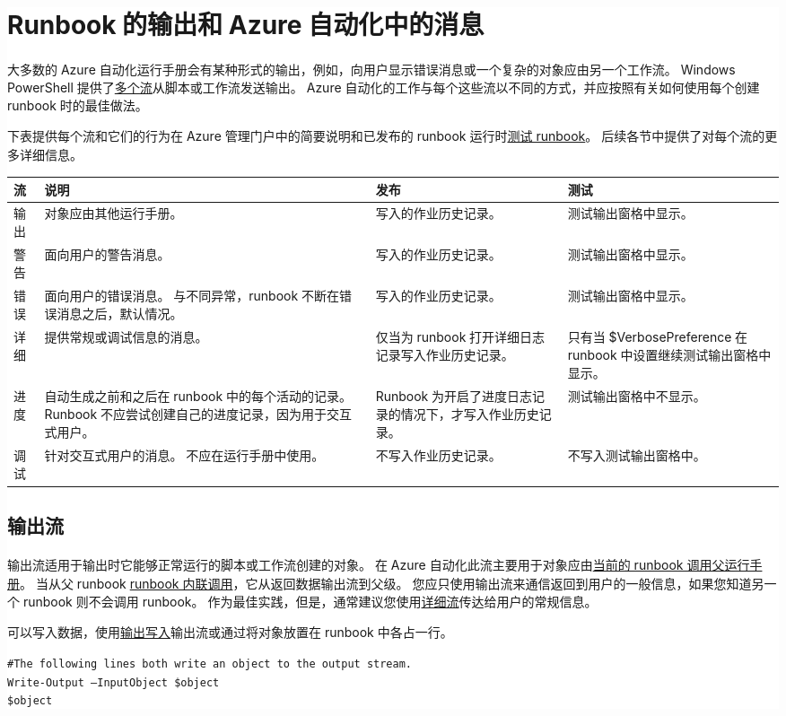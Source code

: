 <properties
   pageTitle="Runbook 输出和消息在 Azure 自动化 |Microsoft Azure"
   description="描述了如何创建和检索输出和错误消息从 Azure 自动化运行手册。"
   services="automation"
   documentationCenter=""
   authors="mgoedtel"
   manager="jwhit"
   editor="tysonn" />
<tags
   ms.service="automation"
   ms.devlang="na"
   ms.topic="article"
   ms.tgt_pltfrm="na"
   ms.workload="infrastructure-services"
   ms.date="08/24/2016"
   ms.author="magoedte;bwren" />

# <a name="runbook-output-and-messages-in-azure-automation"></a>Runbook 的输出和 Azure 自动化中的消息

大多数的 Azure 自动化运行手册会有某种形式的输出，例如，向用户显示错误消息或一个复杂的对象应由另一个工作流。 Windows PowerShell 提供了[多个流](http://blogs.technet.com/heyscriptingguy/archive/2014/03/30/understanding-streams-redirection-and-write-host-in-powershell.aspx)从脚本或工作流发送输出。 Azure 自动化的工作与每个这些流以不同的方式，并应按照有关如何使用每个创建 runbook 时的最佳做法。

下表提供每个流和它们的行为在 Azure 管理门户中的简要说明和已发布的 runbook 运行时[测试 runbook](automation-testing-runbook.md)。 后续各节中提供了对每个流的更多详细信息。

| 流 | 说明 | 发布 | 测试|
|:---|:---|:---|:---|
|输出|对象应由其他运行手册。|写入的作业历史记录。|测试输出窗格中显示。|
|警告|面向用户的警告消息。|写入的作业历史记录。|测试输出窗格中显示。|
|错误|面向用户的错误消息。 与不同异常，runbook 不断在错误消息之后，默认情况。|写入的作业历史记录。|测试输出窗格中显示。|
|详细|提供常规或调试信息的消息。|仅当为 runbook 打开详细日志记录写入作业历史记录。|只有当 $VerbosePreference 在 runbook 中设置继续测试输出窗格中显示。|
|进度|自动生成之前和之后在 runbook 中的每个活动的记录。 Runbook 不应尝试创建自己的进度记录，因为用于交互式用户。|Runbook 为开启了进度日志记录的情况下，才写入作业历史记录。|测试输出窗格中不显示。|
|调试|针对交互式用户的消息。 不应在运行手册中使用。|不写入作业历史记录。|不写入测试输出窗格中。|

## <a name="output-stream"></a>输出流

输出流适用于输出时它能够正常运行的脚本或工作流创建的对象。 在 Azure 自动化此流主要用于对象应由[当前的 runbook 调用父运行手册](automation-child-runbooks.md)。 当从父 runbook [runbook 内联调用](automation-child-runbooks.md#InlineExecution)，它从返回数据输出流到父级。 您应只使用输出流来通信返回到用户的一般信息，如果您知道另一个 runbook 则不会调用 runbook。 作为最佳实践，但是，通常建议您使用[详细流](#Verbose)传达给用户的常规信息。

可以写入数据，使用[输出写入](http://technet.microsoft.com/library/hh849921.aspx)输出流或通过将对象放置在 runbook 中各占一行。

    #The following lines both write an object to the output stream.
    Write-Output –InputObject $object
    $object
